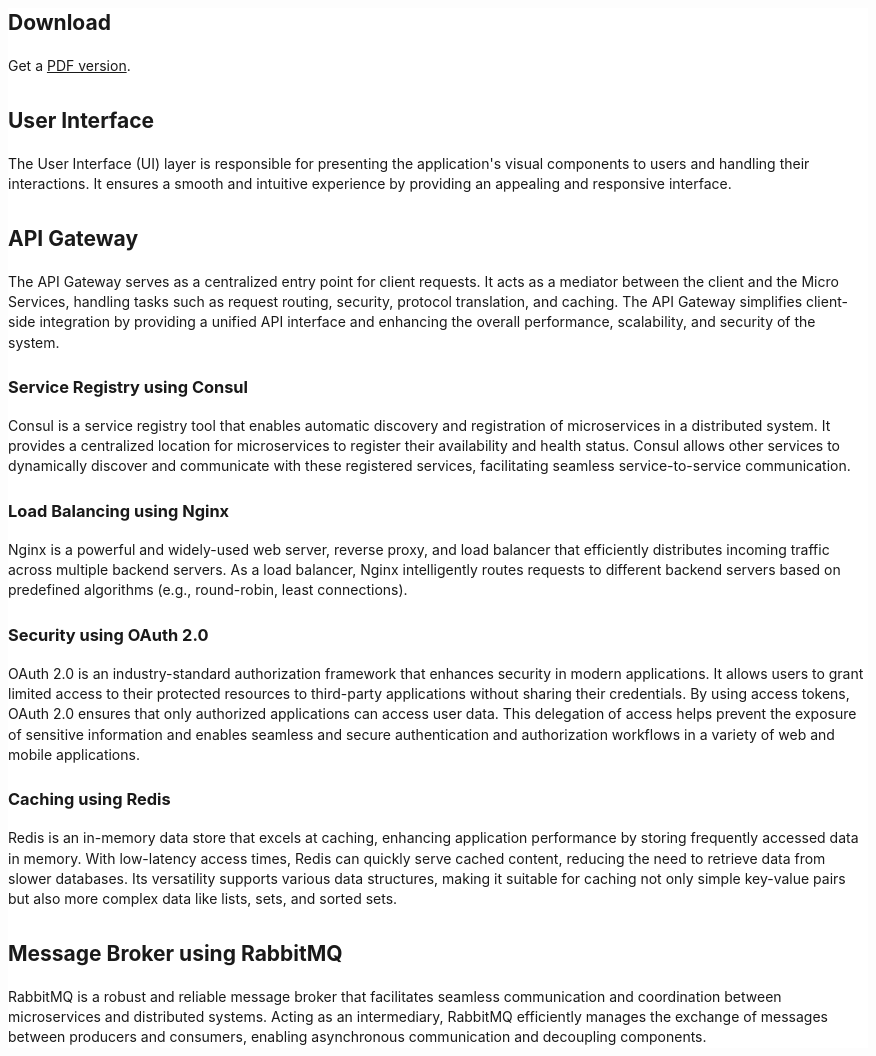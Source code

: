 ## Download

Get a [PDF version](./Micro_Services_for_E_Commerce.pdf).

## User Interface

The User Interface (UI) layer is responsible for presenting the application's visual components to users and handling their interactions. It ensures a smooth and intuitive experience by providing an appealing and responsive interface.

## API Gateway

The API Gateway serves as a centralized entry point for client requests. It acts as a mediator between the client and the Micro Services, handling tasks such as request routing, security, protocol translation, and caching. The API Gateway simplifies client-side integration by providing a unified API interface and enhancing the overall performance, scalability, and security of the system.

### Service Registry using Consul

Consul is a service registry tool that enables automatic discovery and registration of microservices in a distributed system. It provides a centralized location for microservices to register their availability and health status. Consul allows other services to dynamically discover and communicate with these registered services, facilitating seamless service-to-service communication.

### Load Balancing using Nginx

Nginx is a powerful and widely-used web server, reverse proxy, and load balancer that efficiently distributes incoming traffic across multiple backend servers. As a load balancer, Nginx intelligently routes requests to different backend servers based on predefined algorithms (e.g., round-robin, least connections).

### Security using OAuth 2.0

OAuth 2.0 is an industry-standard authorization framework that enhances security in modern applications. It allows users to grant limited access to their protected resources to third-party applications without sharing their credentials. By using access tokens, OAuth 2.0 ensures that only authorized applications can access user data. This delegation of access helps prevent the exposure of sensitive information and enables seamless and secure authentication and authorization workflows in a variety of web and mobile applications.

### Caching using Redis

Redis is an in-memory data store that excels at caching, enhancing application performance by storing frequently accessed data in memory. With low-latency access times, Redis can quickly serve cached content, reducing the need to retrieve data from slower databases. Its versatility supports various data structures, making it suitable for caching not only simple key-value pairs but also more complex data like lists, sets, and sorted sets.

## Message Broker using RabbitMQ

RabbitMQ is a robust and reliable message broker that facilitates seamless communication and coordination between microservices and distributed systems. Acting as an intermediary, RabbitMQ efficiently manages the exchange of messages between producers and consumers, enabling asynchronous communication and decoupling components.
